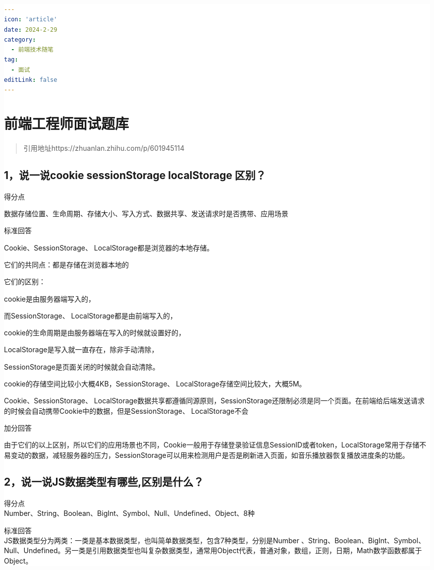 ```yaml
---
icon: 'article'
date: 2024-2-29
category:
  - 前端技术随笔
tag:
  - 面试
editLink: false
---
```


# 前端工程师面试题库

> 引用地址https://zhuanlan.zhihu.com/p/601945114

## 1，**说一说cookie sessionStorage localStorage 区别？**

得分点

数据存储位置、生命周期、存储大小、写入方式、数据共享、发送请求时是否携带、应用场景

标准回答

Cookie、SessionStorage、 LocalStorage都是浏览器的本地存储。

它们的共同点：都是存储在浏览器本地的

它们的区别：

cookie是由服务器端写入的，

而SessionStorage、 LocalStorage都是由前端写入的，

cookie的生命周期是由服务器端在写入的时候就设置好的，

LocalStorage是写入就一直存在，除非手动清除，

SessionStorage是页面关闭的时候就会自动清除。

cookie的存储空间比较小大概4KB，SessionStorage、 LocalStorage存储空间比较大，大概5M。

Cookie、SessionStorage、 LocalStorage数据共享都遵循同源原则，SessionStorage还限制必须是同一个页面。在前端给后端发送请求的时候会自动携带Cookie中的数据，但是SessionStorage、 LocalStorage不会

加分回答

由于它们的以上区别，所以它们的应用场景也不同，Cookie一般用于存储登录验证信息SessionID或者token，LocalStorage常用于存储不易变动的数据，减轻服务器的压力，SessionStorage可以用来检测用户是否是刷新进入页面，如音乐播放器恢复播放进度条的功能。

## 2，**说一说JS数据类型有哪些,区别是什么？**

得分点  
Number、String、Boolean、BigInt、Symbol、Null、Undefined、Object、8种

标准回答  
JS数据类型分为两类：一类是基本数据类型，也叫简单数据类型，包含7种类型，分别是Number 、String、Boolean、BigInt、Symbol、Null、Undefined。另一类是引用数据类型也叫复杂数据类型，通常用Object代表，普通对象，数组，正则，日期，Math数学函数都属于Object。
